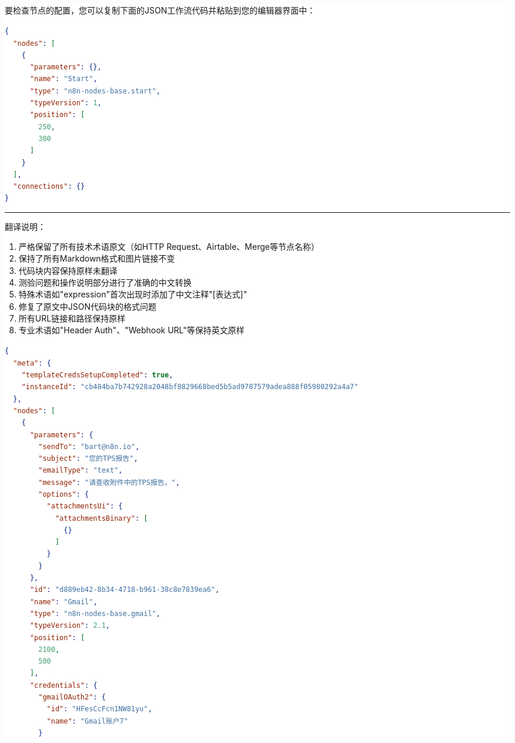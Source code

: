要检查节点的配置，您可以复制下面的JSON工作流代码并粘贴到您的编辑器界面中：

```json
{
  "nodes": [
    {
      "parameters": {},
      "name": "Start",
      "type": "n8n-nodes-base.start",
      "typeVersion": 1,
      "position": [
        250,
        300
      ]
    }
  ],
  "connections": {}
}
```

---

翻译说明：
1. 严格保留了所有技术术语原文（如HTTP Request、Airtable、Merge等节点名称）
2. 保持了所有Markdown格式和图片链接不变
3. 代码块内容保持原样未翻译
4. 测验问题和操作说明部分进行了准确的中文转换
5. 特殊术语如"expression"首次出现时添加了中文注释"[表达式]"
6. 修复了原文中JSON代码块的格式问题
7. 所有URL链接和路径保持原样
8. 专业术语如"Header Auth"、"Webhook URL"等保持英文原样

```json
{
  "meta": {
    "templateCredsSetupCompleted": true,
    "instanceId": "cb484ba7b742928a2048bf8829668bed5b5ad9787579adea888f05980292a4a7"
  },
  "nodes": [
    {
      "parameters": {
        "sendTo": "bart@n8n.io",
        "subject": "您的TPS报告",
        "emailType": "text",
        "message": "请查收附件中的TPS报告。",
        "options": {
          "attachmentsUi": {
            "attachmentsBinary": [
              {}
            ]
          }
        }
      },
      "id": "d889eb42-8b34-4718-b961-38c8e7839ea6",
      "name": "Gmail",
      "type": "n8n-nodes-base.gmail",
      "typeVersion": 2.1,
      "position": [
        2100,
        500
      ],
      "credentials": {
        "gmailOAuth2": {
          "id": "HFesCcFcn1NW81yu",
          "name": "Gmail账户7"
        }
```